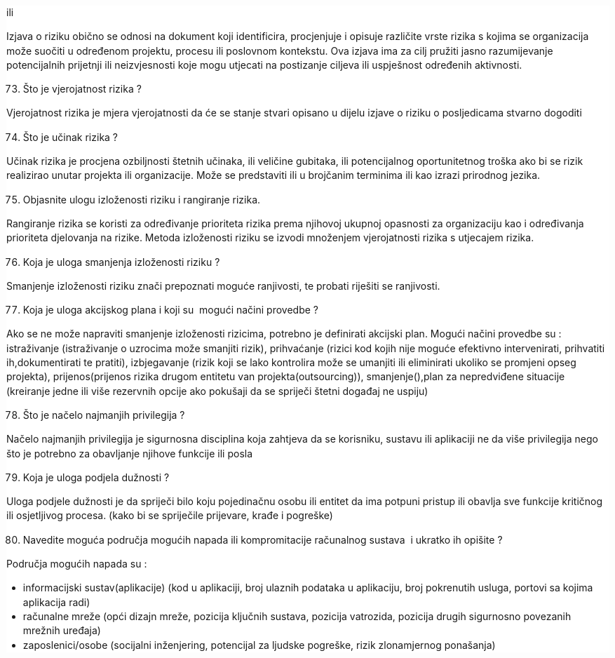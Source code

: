 ili 


Izjava o riziku obično se odnosi na dokument koji identificira, procjenjuje i opisuje različite vrste rizika s kojima se organizacija može suočiti u određenom projektu, procesu ili poslovnom kontekstu. Ova izjava ima za cilj pružiti jasno razumijevanje potencijalnih prijetnji ili neizvjesnosti koje mogu utjecati na postizanje ciljeva ili uspješnost određenih aktivnosti.

73. Što je vjerojatnost rizika ?

Vjerojatnost rizika je mjera vjerojatnosti da će se stanje stvari opisano u dijelu izjave o riziku o posljedicama stvarno dogoditi

74. Što je učinak rizika ?

Učinak rizika je procjena ozbiljnosti štetnih učinaka, ili veličine gubitaka, ili potencijalnog oportunitetnog troška ako bi se rizik realizirao unutar projekta ili organizacije. Može se predstaviti ili u brojčanim terminima ili kao izrazi prirodnog jezika.

75. Objasnite ulogu izloženosti riziku i rangiranje rizika.

Rangiranje rizika se koristi za određivanje prioriteta rizika prema njihovoj ukupnoj opasnosti za organizaciju kao i određivanja prioriteta djelovanja na rizike. Metoda izloženosti riziku se izvodi množenjem vjerojatnosti rizika s utjecajem rizika.

76. Koja je uloga smanjenja izloženosti riziku ?

Smanjenje izloženosti riziku znači prepoznati moguće ranjivosti, te probati riješiti se ranjivosti.

77. Koja je uloga akcijskog plana i koji su  mogući načini provedbe ?

Ako se ne može napraviti smanjenje izloženosti rizicima, potrebno je definirati akcijski plan. 
Mogući načini provedbe su : istraživanje (istraživanje o uzrocima može smanjiti rizik), prihvaćanje (rizici kod kojih nije moguće efektivno intervenirati, prihvatiti ih,dokumentirati te pratiti), izbjegavanje (rizik koji se lako kontrolira može se umanjiti ili eliminirati ukoliko se promjeni opseg projekta), prijenos(prijenos rizika drugom entitetu van projekta(outsourcing)), smanjenje(),plan za nepredviđene situacije (kreiranje jedne ili više rezervnih opcije ako pokušaji da se spriječi štetni događaj ne uspiju)

78. Što je načelo najmanjih privilegija ?

Načelo najmanjih privilegija je sigurnosna disciplina koja zahtjeva da se korisniku, sustavu ili aplikaciji ne da više privilegija nego što je potrebno za obavljanje njihove funkcije ili posla

79. Koja je uloga podjela dužnosti ?

Uloga podjele dužnosti je da spriječi bilo koju pojedinačnu osobu ili entitet da ima potpuni pristup ili obavlja sve funkcije kritičnog ili osjetljivog procesa. (kako bi se spriječile prijevare, krađe i pogreške)

80. Navedite moguća područja mogućih napada ili kompromitacije računalnog sustava  i ukratko ih opišite ?

Područja mogućih napada su : 
- informacijski sustav(aplikacije) (kod u aplikaciji, broj ulaznih podataka u aplikaciju, broj pokrenutih usluga, portovi sa kojima aplikacija radi)
- računalne mreže (opći dizajn mreže, pozicija ključnih sustava, pozicija vatrozida, pozicija drugih sigurnosno povezanih mrežnih uređaja)
- zaposlenici/osobe (socijalni inženjering, potencijal za ljudske pogreške, rizik zlonamjernog ponašanja)
